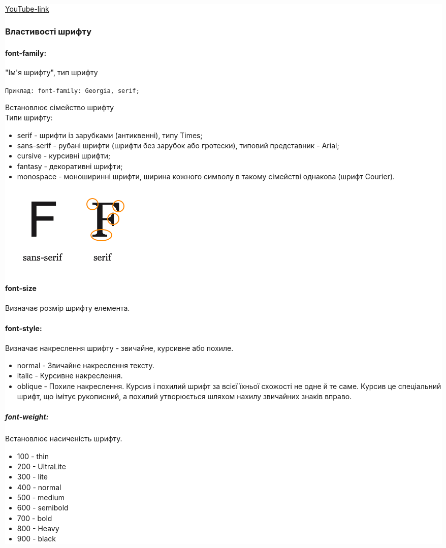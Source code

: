 [YouTube-link](https://youtu.be/seewcjGHreg)

### Властивості шрифту

#### font-family:

"Ім'я шрифту", тип шрифту</br>

    Приклад: font-family: Georgia, serif;

Встановлює сімейство шрифту</br>
Типи шрифту:

-   serif - шрифти із зарубками (антиквенні), типу Times;</br>
-   sans-serif - рубані шрифти (шрифти без зарубок або гротески), типовий представник - Arial;</br>
-   cursive - курсивні шрифти;</br>
-   fantasy - декоративні шрифти;</br>
-   monospace - моноширинні шрифти, ширина кожного символу в такому сімействі однакова (шрифт Courier).</br>

![Styling text](/img/git/QIP%20Shot%20-%20Screen%205554.png)
#### font-size

Визначає розмір шрифту елемента.

#### font-style:

Визначає накреслення шрифту - звичайне, курсивне або похиле.

-   normal - Звичайне накреслення тексту.
-   italic - Курсивне накреслення.
-   oblique - Похиле накреслення. Курсив і похилий шрифт за всієї їхньої схожості не одне й те саме. Курсив це спеціальний шрифт, що імітує рукописний, а похилий утворюється шляхом нахилу звичайних знаків вправо.

##### font-weight:

Встановлює насиченість шрифту.

-   100 - thin
-   200 - UltraLite
-   300 - lite
-   400 - normal
-   500 - medium
-   600 - semibold
-   700 - bold
-   800 - Heavy
-   900 - black
